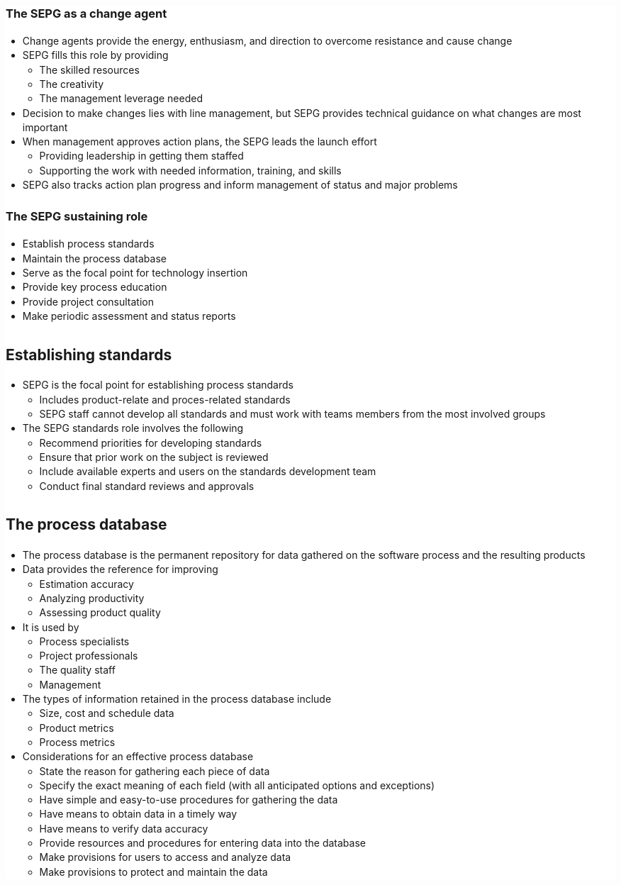 ### The SEPG as a change agent

- Change agents provide the energy, enthusiasm, and direction to overcome resistance and cause change
- SEPG fills this role by providing
  - The skilled resources
  - The creativity
  - The management leverage needed
- Decision to make changes lies with line management, but SEPG provides technical guidance on what changes are most important
- When management approves action plans, the SEPG leads the launch effort
  - Providing leadership in getting them staffed
  - Supporting the work with needed information, training, and skills
- SEPG also tracks action plan progress and inform management of status and major problems

### The SEPG sustaining role

- Establish process standards
- Maintain the process database
- Serve as the focal point for technology insertion
- Provide key process education
- Provide project consultation
- Make periodic assessment and status reports

## Establishing standards

- SEPG is the focal point for establishing process standards
  - Includes product-relate and proces-related standards
  - SEPG staff cannot develop all standards and must work with teams members from the most involved groups
- The SEPG standards role involves the following
  - Recommend priorities for developing standards
  - Ensure that prior work on the subject is reviewed
  - Include available experts and users on the standards development team
  - Conduct final standard reviews and approvals

## The process database

- The process database is the permanent repository for data gathered on the software process and the resulting products
- Data provides the reference for improving
  - Estimation accuracy
  - Analyzing productivity
  - Assessing product quality
- It is used by 
  - Process specialists
  - Project professionals
  - The quality staff
  - Management
- The types of information retained in the process database include
  - Size, cost and schedule data
  - Product metrics
  - Process metrics
- Considerations for an effective process database
  - State the reason for gathering each piece of data
  - Specify the exact meaning of each field (with all anticipated options and exceptions)
  - Have simple and easy-to-use procedures for gathering the data
  - Have means to obtain data in a timely way
  - Have means to verify data accuracy
  - Provide resources and procedures for entering data into the database
  - Make provisions for users to access and analyze data
  - Make provisions to protect and maintain the data
